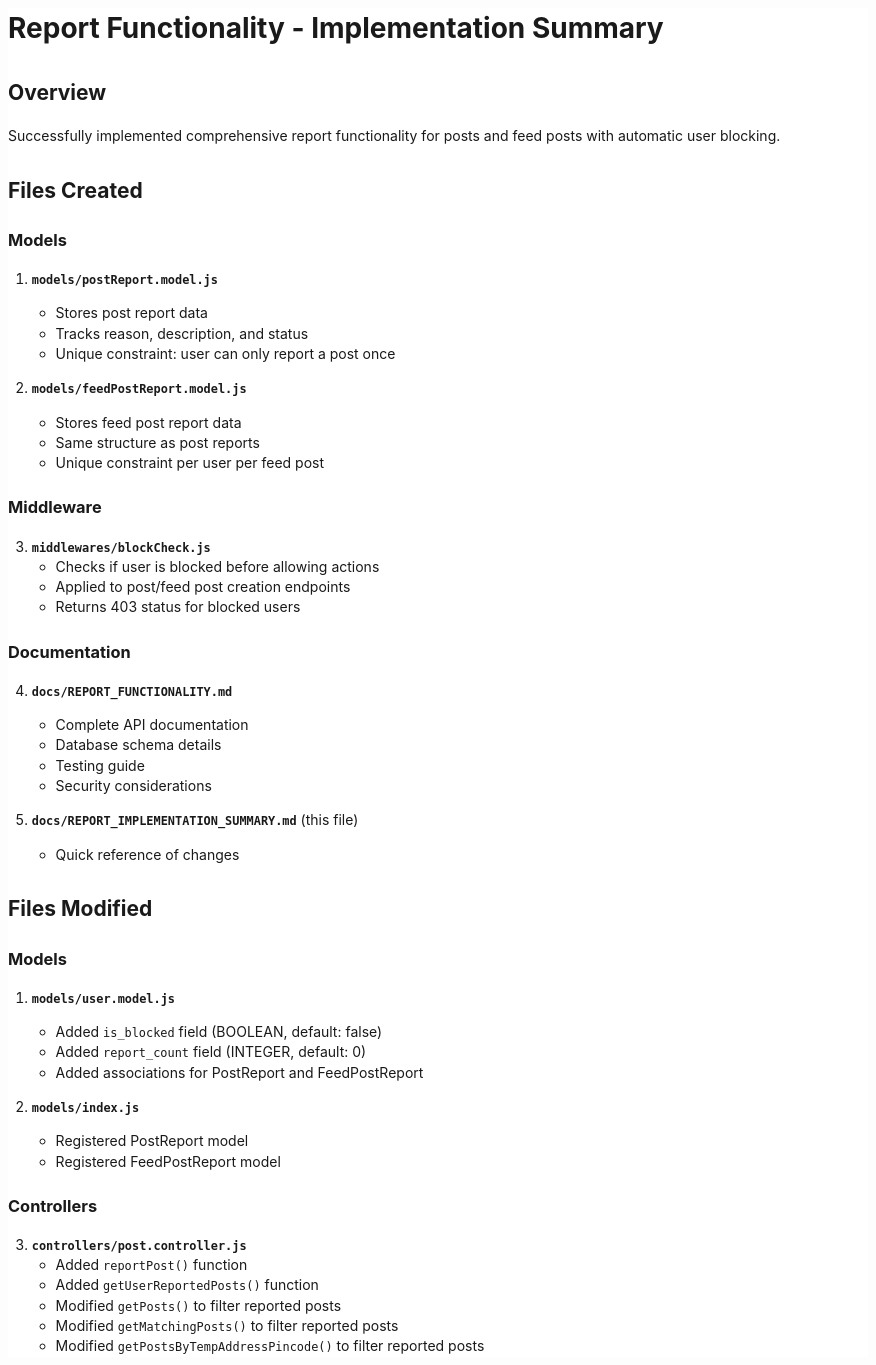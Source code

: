 # Report Functionality - Implementation Summary

## Overview
Successfully implemented comprehensive report functionality for posts and feed posts with automatic user blocking.

## Files Created

### Models
1. **`models/postReport.model.js`**
   - Stores post report data
   - Tracks reason, description, and status
   - Unique constraint: user can only report a post once

2. **`models/feedPostReport.model.js`**
   - Stores feed post report data
   - Same structure as post reports
   - Unique constraint per user per feed post

### Middleware
3. **`middlewares/blockCheck.js`**
   - Checks if user is blocked before allowing actions
   - Applied to post/feed post creation endpoints
   - Returns 403 status for blocked users

### Documentation
4. **`docs/REPORT_FUNCTIONALITY.md`**
   - Complete API documentation
   - Database schema details
   - Testing guide
   - Security considerations

5. **`docs/REPORT_IMPLEMENTATION_SUMMARY.md`** (this file)
   - Quick reference of changes

## Files Modified

### Models
1. **`models/user.model.js`**
   - Added `is_blocked` field (BOOLEAN, default: false)
   - Added `report_count` field (INTEGER, default: 0)
   - Added associations for PostReport and FeedPostReport

2. **`models/index.js`**
   - Registered PostReport model
   - Registered FeedPostReport model

### Controllers
3. **`controllers/post.controller.js`**
   - Added `reportPost()` function
   - Added `getUserReportedPosts()` function
   - Modified `getPosts()` to filter reported posts
   - Modified `getMatchingPosts()` to filter reported posts
   - Modified `getPostsByTempAddressPincode()` to filter reported posts

